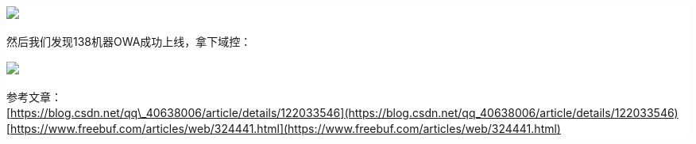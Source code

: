 [![](assets/1701827767-4c68324183b22191dfc5023cac299c06.png)](https://xzfile.aliyuncs.com/media/upload/picture/20231205084812-f7ac2880-9307-1.png)

然后我们发现138机器OWA成功上线，拿下域控：

[![](assets/1701827767-2aff0dbc898f79f9d49e683ffbaa3a9f.png)](https://xzfile.aliyuncs.com/media/upload/picture/20231202193152-6380a832-9106-1.png)

参考文章：  
[https://blog.csdn.net/qq\_40638006/article/details/122033546](https://blog.csdn.net/qq_40638006/article/details/122033546)  
[https://www.freebuf.com/articles/web/324441.html](https://www.freebuf.com/articles/web/324441.html)
